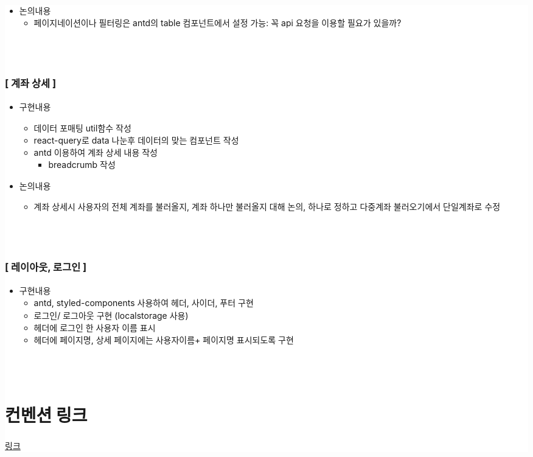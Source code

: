  - 논의내용
     - 페이지네이션이나 필터링은 antd의 table 컴포넌트에서 설정 가능: 꼭 api 요청을 이용할 필요가 있을까? 

<br><br>

### [ 계좌 상세 ]
  
   - 구현내용
     - 데이터 포매팅 util함수 작성
     - react-query로 data 나눈후 데이터의 맞는 컴포넌트 작성
     - antd 이용하여 계좌 상세 내용 작성
       - breadcrumb 작성
  
  - 논의내용
     - 계좌 상세시 사용자의 전체 계좌를 불러올지, 계좌 하나만 불러올지 대해 논의, 하나로 정하고 다중계좌 불러오기에서 단일계좌로 수정

<br><br>

### [ 레이아웃, 로그인 ]

 - 구현내용
   - antd, styled-components 사용하여 헤더, 사이더, 푸터 구현
   - 로그인/ 로그아웃 구현 (localstorage 사용) 
   - 헤더에 로그인 한 사용자 이름 표시
   - 헤더에 페이지명, 상세 페이지에는 사용자이름+ 페이지명 표시되도록 구현


<br><br>

# 컨벤션 링크

[링크](https://sunhwaday.notion.site/c0ff2ba4723c42a289ab9021e8aa95ba)
